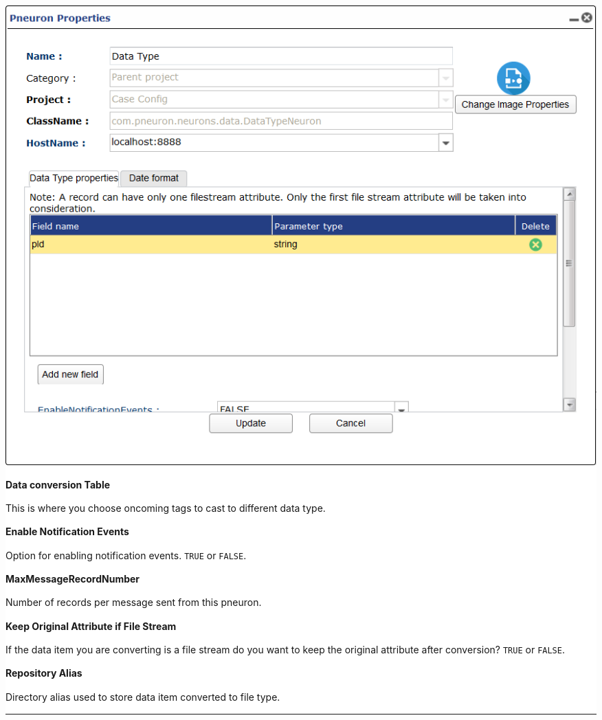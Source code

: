 ![image.png](../img/DS/PneuronDescriptions/datatypeconf.png)

**Data conversion Table**

This is where you choose oncoming tags to cast to  different data type.

**Enable Notification Events**

Option for enabling notification events. `TRUE` or `FALSE`.

**MaxMessageRecordNumber**

Number of records per message sent from this pneuron.

**Keep Original Attribute if File Stream**

If the data item you are converting is a file stream do you want to keep the original attribute after conversion? `TRUE` or `FALSE`.

**Repository Alias**

Directory alias used to store data item converted to file type.
___
